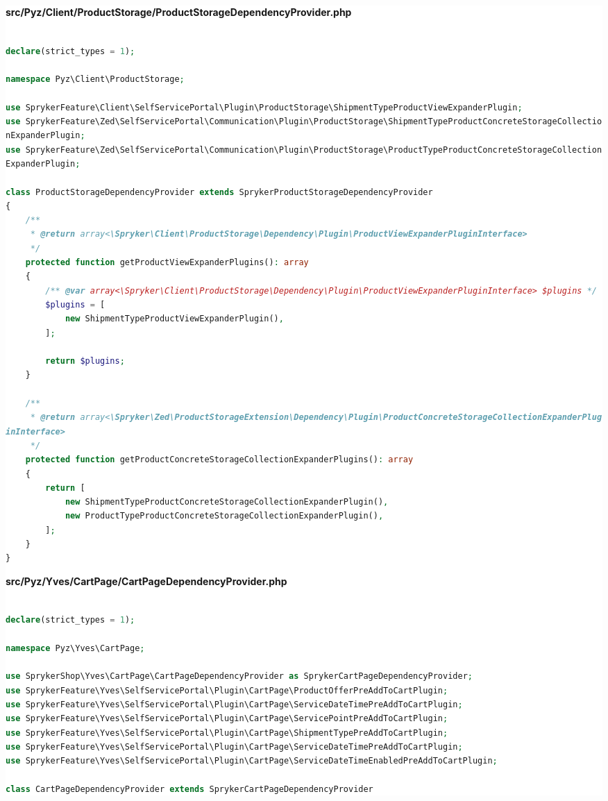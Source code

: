 ```php
```

**src/Pyz/Client/ProductStorage/ProductStorageDependencyProvider.php**

```php

declare(strict_types = 1);

namespace Pyz\Client\ProductStorage;

use SprykerFeature\Client\SelfServicePortal\Plugin\ProductStorage\ShipmentTypeProductViewExpanderPlugin;
use SprykerFeature\Zed\SelfServicePortal\Communication\Plugin\ProductStorage\ShipmentTypeProductConcreteStorageCollectionExpanderPlugin;
use SprykerFeature\Zed\SelfServicePortal\Communication\Plugin\ProductStorage\ProductTypeProductConcreteStorageCollectionExpanderPlugin;

class ProductStorageDependencyProvider extends SprykerProductStorageDependencyProvider
{
    /**
     * @return array<\Spryker\Client\ProductStorage\Dependency\Plugin\ProductViewExpanderPluginInterface>
     */
    protected function getProductViewExpanderPlugins(): array
    {
        /** @var array<\Spryker\Client\ProductStorage\Dependency\Plugin\ProductViewExpanderPluginInterface> $plugins */
        $plugins = [
            new ShipmentTypeProductViewExpanderPlugin(),
        ];

        return $plugins;
    }
    
    /**
     * @return array<\Spryker\Zed\ProductStorageExtension\Dependency\Plugin\ProductConcreteStorageCollectionExpanderPluginInterface>
     */
    protected function getProductConcreteStorageCollectionExpanderPlugins(): array
    {
        return [
            new ShipmentTypeProductConcreteStorageCollectionExpanderPlugin(),
            new ProductTypeProductConcreteStorageCollectionExpanderPlugin(),
        ];
    }
}
```

**src/Pyz/Yves/CartPage/CartPageDependencyProvider.php**

```php

declare(strict_types = 1);

namespace Pyz\Yves\CartPage;

use SprykerShop\Yves\CartPage\CartPageDependencyProvider as SprykerCartPageDependencyProvider;
use SprykerFeature\Yves\SelfServicePortal\Plugin\CartPage\ProductOfferPreAddToCartPlugin;
use SprykerFeature\Yves\SelfServicePortal\Plugin\CartPage\ServiceDateTimePreAddToCartPlugin;
use SprykerFeature\Yves\SelfServicePortal\Plugin\CartPage\ServicePointPreAddToCartPlugin;
use SprykerFeature\Yves\SelfServicePortal\Plugin\CartPage\ShipmentTypePreAddToCartPlugin;
use SprykerFeature\Yves\SelfServicePortal\Plugin\CartPage\ServiceDateTimePreAddToCartPlugin;
use SprykerFeature\Yves\SelfServicePortal\Plugin\CartPage\ServiceDateTimeEnabledPreAddToCartPlugin;

class CartPageDependencyProvider extends SprykerCartPageDependencyProvider
```